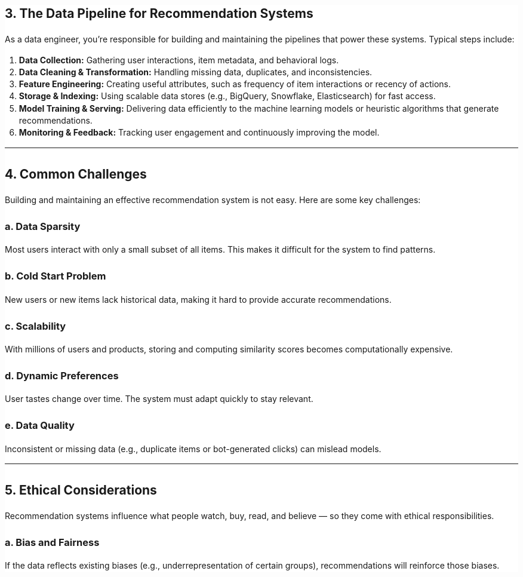 
## 3. The Data Pipeline for Recommendation Systems

As a data engineer, you’re responsible for building and maintaining the pipelines that power these systems. Typical steps include:

1. **Data Collection:** Gathering user interactions, item metadata, and behavioral logs.
2. **Data Cleaning & Transformation:** Handling missing data, duplicates, and inconsistencies.
3. **Feature Engineering:** Creating useful attributes, such as frequency of item interactions or recency of actions.
4. **Storage & Indexing:** Using scalable data stores (e.g., BigQuery, Snowflake, Elasticsearch) for fast access.
5. **Model Training & Serving:** Delivering data efficiently to the machine learning models or heuristic algorithms that generate recommendations.
6. **Monitoring & Feedback:** Tracking user engagement and continuously improving the model.

---

## 4. Common Challenges

Building and maintaining an effective recommendation system is not easy. Here are some key challenges:

### a. Data Sparsity
Most users interact with only a small subset of all items. This makes it difficult for the system to find patterns.

### b. Cold Start Problem
New users or new items lack historical data, making it hard to provide accurate recommendations.

### c. Scalability
With millions of users and products, storing and computing similarity scores becomes computationally expensive.

### d. Dynamic Preferences
User tastes change over time. The system must adapt quickly to stay relevant.

### e. Data Quality
Inconsistent or missing data (e.g., duplicate items or bot-generated clicks) can mislead models.

---

## 5. Ethical Considerations

Recommendation systems influence what people watch, buy, read, and believe — so they come with ethical responsibilities.

### a. Bias and Fairness
If the data reflects existing biases (e.g., underrepresentation of certain groups), recommendations will reinforce those biases.
